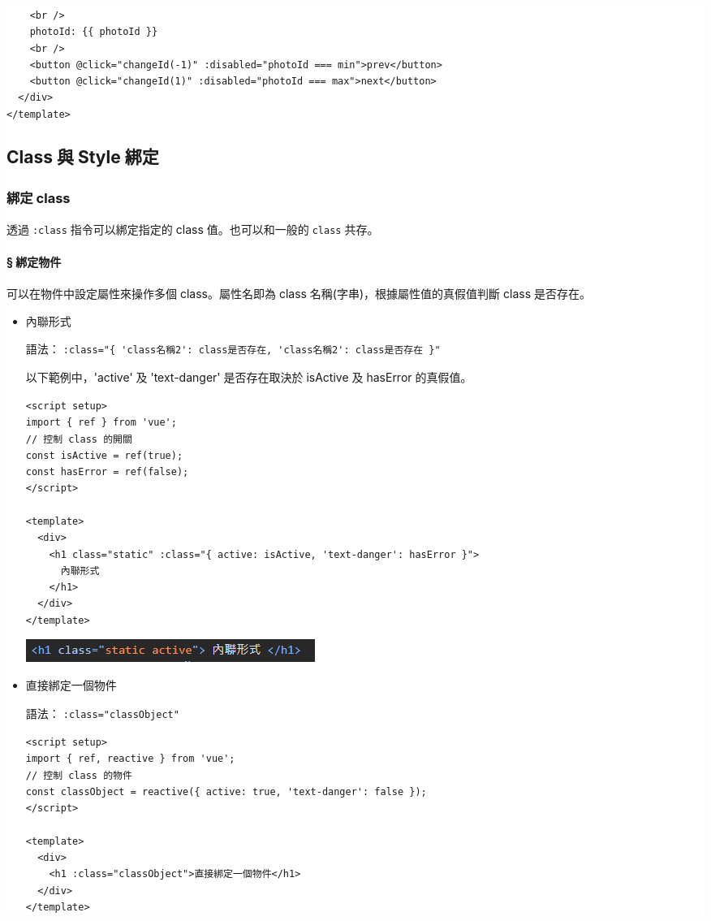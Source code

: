 ```vue
    <br />
    photoId: {{ photoId }}
    <br />
    <button @click="changeId(-1)" :disabled="photoId === min">prev</button>
    <button @click="changeId(1)" :disabled="photoId === max">next</button>
  </div>
</template>
```

## Class 與 Style 綁定

### 綁定 class

透過 `:class` 指令可以綁定指定的 class 值。也可以和一般的 `class` 共存。

#### § 綁定物件

可以在物件中設定屬性來操作多個 class。屬性名即為 class 名稱(字串)，根據屬性值的真假值判斷 class 是否存在。

- 內聯形式

  語法： `:class="{ 'class名稱2': class是否存在, 'class名稱2': class是否存在 }"`

  以下範例中，'active' 及 'text-danger' 是否存在取決於 isActive 及 hasError 的真假值。

  ```vue
  <script setup>
  import { ref } from 'vue';
  // 控制 class 的開關
  const isActive = ref(true);
  const hasError = ref(false);
  </script>

  <template>
    <div>
      <h1 class="static" :class="{ active: isActive, 'text-danger': hasError }">
        內聯形式
      </h1>
    </div>
  </template>
  ```

  ![圖片11](./images/11.PNG)

- 直接綁定一個物件

  語法： `:class="classObject"`

  ```vue
  <script setup>
  import { ref, reactive } from 'vue';
  // 控制 class 的物件
  const classObject = reactive({ active: true, 'text-danger': false });
  </script>

  <template>
    <div>
      <h1 :class="classObject">直接綁定一個物件</h1>
    </div>
  </template>
  ```

